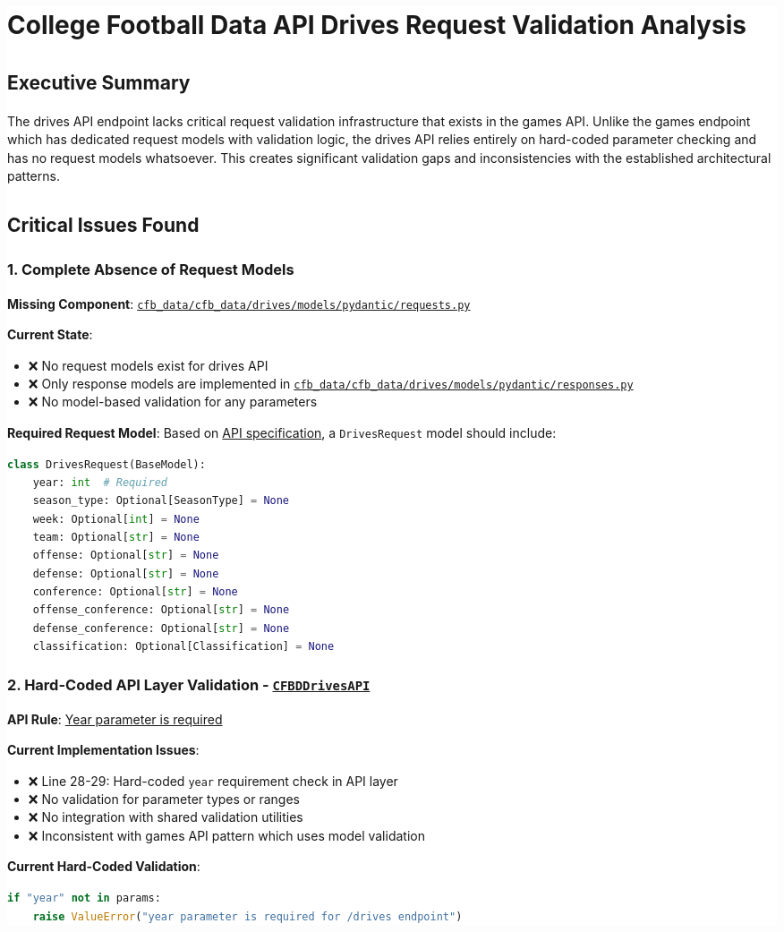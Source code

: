# College Football Data API Drives Request Validation Analysis

## Executive Summary
The drives API endpoint lacks critical request validation infrastructure that exists in the games API. Unlike the games endpoint which has dedicated request models with validation logic, the drives API relies entirely on hard-coded parameter checking and has no request models whatsoever. This creates significant validation gaps and inconsistencies with the established architectural patterns.

## Critical Issues Found

### 1. **Complete Absence of Request Models**

**Missing Component**: [`cfb_data/cfb_data/drives/models/pydantic/requests.py`](cfb_data/cfb_data/drives/models/pydantic/requests.py:1)

**Current State**:
- ❌ No request models exist for drives API
- ❌ Only response models are implemented in [`cfb_data/cfb_data/drives/models/pydantic/responses.py`](cfb_data/cfb_data/drives/models/pydantic/responses.py:1)
- ❌ No model-based validation for any parameters

**Required Request Model**: Based on [API specification](docs/cfbd_api/drives_api.md:17), a `DrivesRequest` model should include:
```python
class DrivesRequest(BaseModel):
    year: int  # Required
    season_type: Optional[SeasonType] = None
    week: Optional[int] = None
    team: Optional[str] = None
    offense: Optional[str] = None
    defense: Optional[str] = None
    conference: Optional[str] = None
    offense_conference: Optional[str] = None
    defense_conference: Optional[str] = None
    classification: Optional[Classification] = None
```

### 2. **Hard-Coded API Layer Validation** - [`CFBDDrivesAPI`](cfb_data/cfb_data/drives/api/drives_api.py:12)

**API Rule**: [Year parameter is required](docs/cfbd_api/drives_api.md:23)

**Current Implementation Issues**:
- ❌ Line 28-29: Hard-coded `year` requirement check in API layer
- ❌ No validation for parameter types or ranges
- ❌ No integration with shared validation utilities
- ❌ Inconsistent with games API pattern which uses model validation

**Current Hard-Coded Validation**:
```python
if "year" not in params:
    raise ValueError("year parameter is required for /drives endpoint")
```
